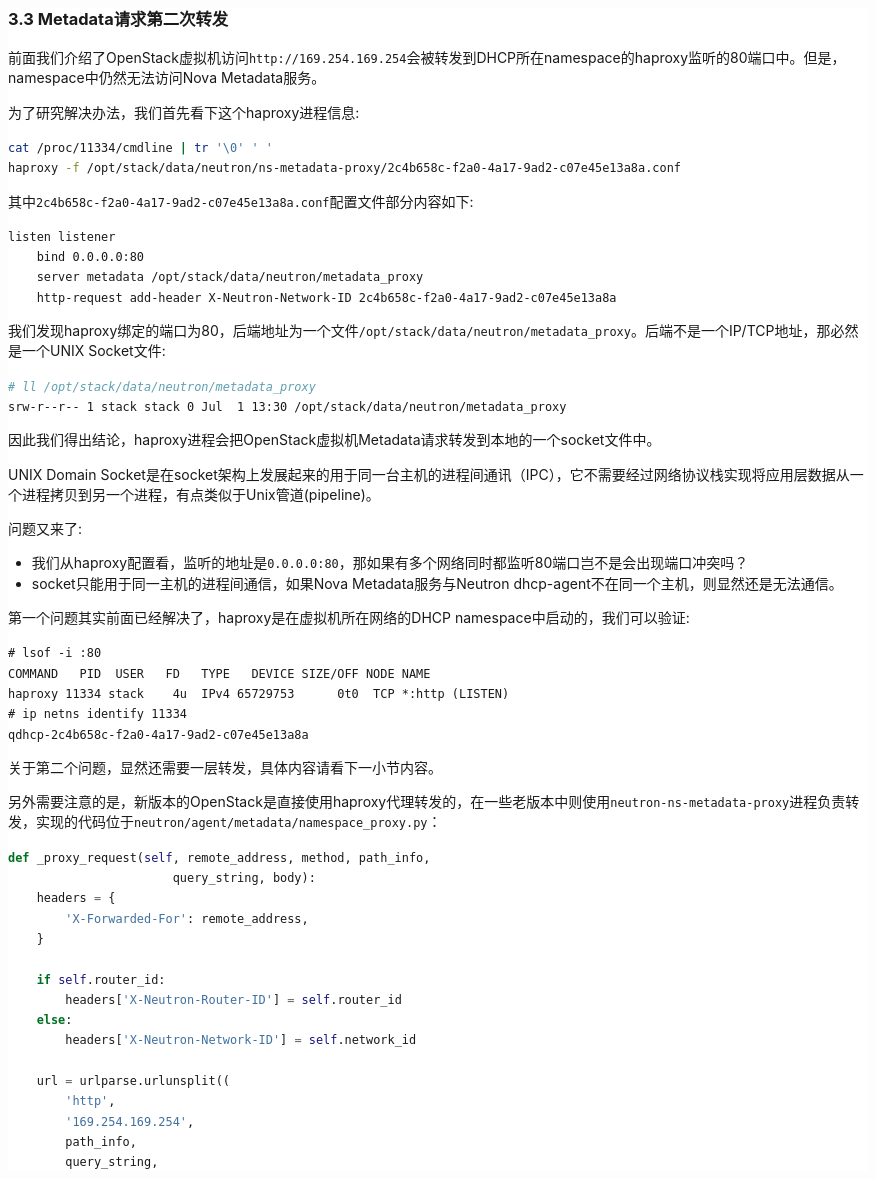 ### 3.3 Metadata请求第二次转发

前面我们介绍了OpenStack虚拟机访问`http://169.254.169.254`会被转发到DHCP所在namespace的haproxy监听的80端口中。但是，namespace中仍然无法访问Nova Metadata服务。

为了研究解决办法，我们首先看下这个haproxy进程信息:

```sh
cat /proc/11334/cmdline | tr '\0' ' '
haproxy -f /opt/stack/data/neutron/ns-metadata-proxy/2c4b658c-f2a0-4a17-9ad2-c07e45e13a8a.conf
```

其中`2c4b658c-f2a0-4a17-9ad2-c07e45e13a8a.conf`配置文件部分内容如下:

```
listen listener
    bind 0.0.0.0:80
    server metadata /opt/stack/data/neutron/metadata_proxy
    http-request add-header X-Neutron-Network-ID 2c4b658c-f2a0-4a17-9ad2-c07e45e13a8a
```

我们发现haproxy绑定的端口为80，后端地址为一个文件`/opt/stack/data/neutron/metadata_proxy`。后端不是一个IP/TCP地址，那必然是一个UNIX Socket文件:

```sh
# ll /opt/stack/data/neutron/metadata_proxy
srw-r--r-- 1 stack stack 0 Jul  1 13:30 /opt/stack/data/neutron/metadata_proxy
```

因此我们得出结论，haproxy进程会把OpenStack虚拟机Metadata请求转发到本地的一个socket文件中。

UNIX Domain Socket是在socket架构上发展起来的用于同一台主机的进程间通讯（IPC），它不需要经过网络协议栈实现将应用层数据从一个进程拷贝到另一个进程，有点类似于Unix管道(pipeline)。

问题又来了:

* 我们从haproxy配置看，监听的地址是`0.0.0.0:80`，那如果有多个网络同时都监听80端口岂不是会出现端口冲突吗？
* socket只能用于同一主机的进程间通信，如果Nova Metadata服务与Neutron dhcp-agent不在同一个主机，则显然还是无法通信。


第一个问题其实前面已经解决了，haproxy是在虚拟机所在网络的DHCP namespace中启动的，我们可以验证:

```
# lsof -i :80
COMMAND   PID  USER   FD   TYPE   DEVICE SIZE/OFF NODE NAME
haproxy 11334 stack    4u  IPv4 65729753      0t0  TCP *:http (LISTEN)
# ip netns identify 11334
qdhcp-2c4b658c-f2a0-4a17-9ad2-c07e45e13a8a
```

关于第二个问题，显然还需要一层转发，具体内容请看下一小节内容。

另外需要注意的是，新版本的OpenStack是直接使用haproxy代理转发的，在一些老版本中则使用`neutron-ns-metadata-proxy`进程负责转发，实现的代码位于`neutron/agent/metadata/namespace_proxy.py`：

```python
def _proxy_request(self, remote_address, method, path_info,
                       query_string, body):
    headers = {
        'X-Forwarded-For': remote_address,
    }

    if self.router_id:
        headers['X-Neutron-Router-ID'] = self.router_id
    else:
        headers['X-Neutron-Network-ID'] = self.network_id

    url = urlparse.urlunsplit((
        'http',
        '169.254.169.254',
        path_info,
        query_string,
```